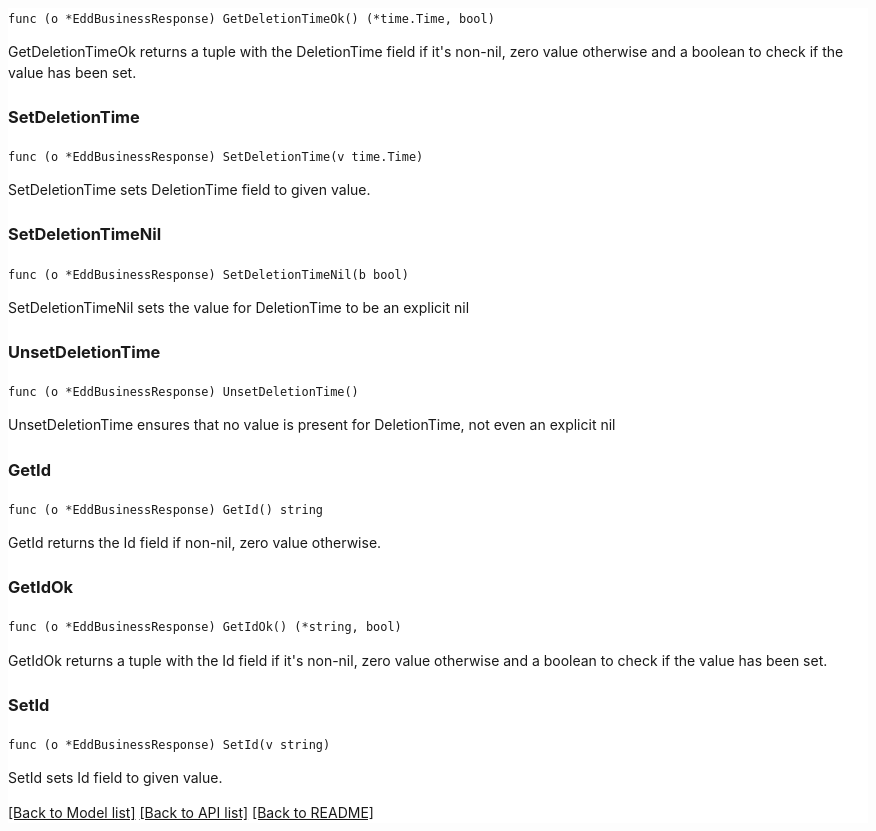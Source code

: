 `func (o *EddBusinessResponse) GetDeletionTimeOk() (*time.Time, bool)`

GetDeletionTimeOk returns a tuple with the DeletionTime field if it's non-nil, zero value otherwise
and a boolean to check if the value has been set.

### SetDeletionTime

`func (o *EddBusinessResponse) SetDeletionTime(v time.Time)`

SetDeletionTime sets DeletionTime field to given value.


### SetDeletionTimeNil

`func (o *EddBusinessResponse) SetDeletionTimeNil(b bool)`

 SetDeletionTimeNil sets the value for DeletionTime to be an explicit nil

### UnsetDeletionTime
`func (o *EddBusinessResponse) UnsetDeletionTime()`

UnsetDeletionTime ensures that no value is present for DeletionTime, not even an explicit nil
### GetId

`func (o *EddBusinessResponse) GetId() string`

GetId returns the Id field if non-nil, zero value otherwise.

### GetIdOk

`func (o *EddBusinessResponse) GetIdOk() (*string, bool)`

GetIdOk returns a tuple with the Id field if it's non-nil, zero value otherwise
and a boolean to check if the value has been set.

### SetId

`func (o *EddBusinessResponse) SetId(v string)`

SetId sets Id field to given value.



[[Back to Model list]](../README.md#documentation-for-models) [[Back to API list]](../README.md#documentation-for-api-endpoints) [[Back to README]](../README.md)


